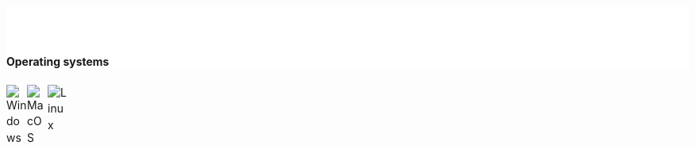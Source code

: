 <br/>
<br/>

#### Operating systems

<img align="left" alt="Windows" width="26px" src="https://raw.githubusercontent.com/github/explore/80688e429a7d4ef2fca1e82350fe8e3517d3494d/topics/windows/windows.png" />
<img align="left" alt="MacOS" width="26px" src="https://raw.githubusercontent.com/github/explore/80688e429a7d4ef2fca1e82350fe8e3517d3494d/topics/macos/macos.png" />
<img align="left" alt="Linux" width="26px" src="https://raw.githubusercontent.com/github/explore/80688e429a7d4ef2fca1e82350fe8e3517d3494d/topics/linux/linux.png" />
